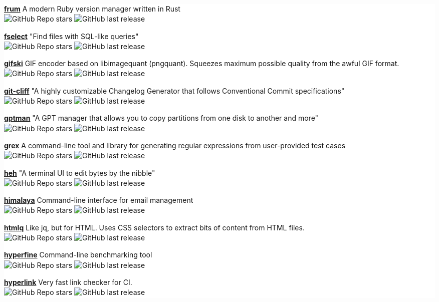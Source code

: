 **[frum](https://github.com/TaKO8Ki/frum)**
A modern Ruby version manager written in Rust
<br>![GitHub Repo stars](https://img.shields.io/github/stars/TaKO8Ki/frum?style=flat) ![GitHub last release](https://img.shields.io/github/release-date/TaKO8Ki/frum?style=flat)

**[fselect](https://github.com/jhspetersson/fselect)**
"Find files with SQL-like queries"
<br>![GitHub Repo stars](https://img.shields.io/github/stars/jhspetersson/fselect?style=flat) ![GitHub last release](https://img.shields.io/github/release-date/jhspetersson/fselect?style=flat)

**[gifski](https://github.com/ImageOptim/gifski)**
GIF encoder based on libimagequant (pngquant). Squeezes maximum possible quality from the awful GIF format. 
<br>![GitHub Repo stars](https://img.shields.io/github/stars/ImageOptim/gifski?style=flat) ![GitHub last release](https://img.shields.io/github/release-date/ImageOptim/gifski?style=flat)

**[git-cliff](https://github.com/orhun/git-cliff)**
"A highly customizable Changelog Generator that follows Conventional Commit specifications"
<br>![GitHub Repo stars](https://img.shields.io/github/stars/orhun/git-cliff?style=flat) ![GitHub last release](https://img.shields.io/github/release-date/orhun/git-cliff?style=flat)

**[gptman](https://github.com/rust-disk-partition-management/gptman)**
"A GPT manager that allows you to copy partitions from one disk to another and more"
<br>![GitHub Repo stars](https://img.shields.io/github/stars/rust-disk-partition-management/gptman?style=flat) ![GitHub last release](https://img.shields.io/github/release-date/rust-disk-partition-management/gptman?style=flat)

**[grex](https://github.com/pemistahl/grex)**
A command-line tool and library for generating regular expressions from user-provided test cases
<br>![GitHub Repo stars](https://img.shields.io/github/stars/pemistahl/grex?style=flat) ![GitHub last release](https://img.shields.io/github/release-date/pemistahl/grex?style=flat)

**[heh](https://github.com/ndd7xv/heh)**
"A terminal UI to edit bytes by the nibble"
<br>![GitHub Repo stars](https://img.shields.io/github/stars/ndd7xv/heh?style=flat) ![GitHub last release](https://img.shields.io/github/release-date/ndd7xv/heh?style=flat)

**[himalaya](https://github.com/soywod/himalaya)**
Command-line interface for email management
<br>![GitHub Repo stars](https://img.shields.io/github/stars/soywod/himalaya?style=flat) ![GitHub last release](https://img.shields.io/github/release-date/soywod/himalaya?style=flat)

**[htmlq](https://github.com/mgdm/htmlq)**
Like jq, but for HTML. Uses CSS selectors to extract bits of content from HTML files.
<br>![GitHub Repo stars](https://img.shields.io/github/stars/mgdm/htmlq?style=flat) ![GitHub last release](https://img.shields.io/github/release-date/mgdm/htmlq?style=flat)

**[hyperfine](https://github.com/sharkdp/hyperfine)**
Command-line benchmarking tool
<br>![GitHub Repo stars](https://img.shields.io/github/stars/sharkdp/hyperfine?style=flat) ![GitHub last release](https://img.shields.io/github/release-date/sharkdp/hyperfine?style=flat)

**[hyperlink](https://github.com/untitaker/hyperlink)**
Very fast link checker for CI. 
<br>![GitHub Repo stars](https://img.shields.io/github/stars/untitaker/hyperlink?style=flat) ![GitHub last release](https://img.shields.io/github/release-date/untitaker/hyperlink?style=flat)
